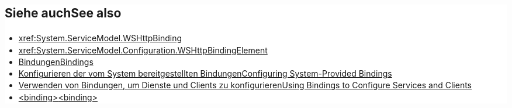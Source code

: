 ## <a name="see-also"></a><span data-ttu-id="ba5c2-204">Siehe auch</span><span class="sxs-lookup"><span data-stu-id="ba5c2-204">See also</span></span>
- <xref:System.ServiceModel.WSHttpBinding>
- <xref:System.ServiceModel.Configuration.WSHttpBindingElement>
- [<span data-ttu-id="ba5c2-205">Bindungen</span><span class="sxs-lookup"><span data-stu-id="ba5c2-205">Bindings</span></span>](../../../../../docs/framework/wcf/bindings.md)
- [<span data-ttu-id="ba5c2-206">Konfigurieren der vom System bereitgestellten Bindungen</span><span class="sxs-lookup"><span data-stu-id="ba5c2-206">Configuring System-Provided Bindings</span></span>](../../../../../docs/framework/wcf/feature-details/configuring-system-provided-bindings.md)
- [<span data-ttu-id="ba5c2-207">Verwenden von Bindungen, um Dienste und Clients zu konfigurieren</span><span class="sxs-lookup"><span data-stu-id="ba5c2-207">Using Bindings to Configure Services and Clients</span></span>](../../../../../docs/framework/wcf/using-bindings-to-configure-services-and-clients.md)
- [<span data-ttu-id="ba5c2-208">\<binding></span><span class="sxs-lookup"><span data-stu-id="ba5c2-208">\<binding></span></span>](../../../../../docs/framework/misc/binding.md)
